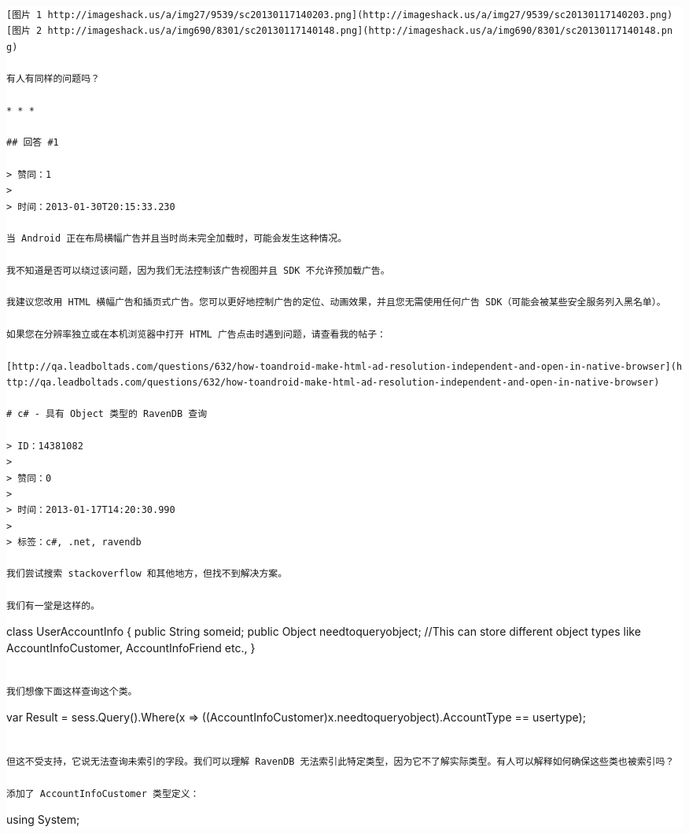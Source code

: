 ```
[图片 1 http://imageshack.us/a/img27/9539/sc20130117140203.png](http://imageshack.us/a/img27/9539/sc20130117140203.png) [图片 2 http://imageshack.us/a/img690/8301/sc20130117140148.png](http://imageshack.us/a/img690/8301/sc20130117140148.png)

有人有同样的问题吗？

* * *

## 回答 #1

> 赞同：1
> 
> 时间：2013-01-30T20:15:33.230

当 Android 正在布局横幅广告并且当时尚未完全加载时，可能会发生这种情况。

我不知道是否可以绕过该问题，因为我们无法控制该广告视图并且 SDK 不允许预加载广告。

我建议您改用 HTML 横幅广告和插页式广告。您可以更好地控制广告的定位、动画效果，并且您无需使用任何广告 SDK（可能会被某些安全服务列入黑名单）。

如果您在分辨率独立或在本机浏览器中打开 HTML 广告点击时遇到问题，请查看我的帖子：

[http://qa.leadboltads.com/questions/632/how-toandroid-make-html-ad-resolution-independent-and-open-in-native-browser](http://qa.leadboltads.com/questions/632/how-toandroid-make-html-ad-resolution-independent-and-open-in-native-browser)

# c# - 具有 Object 类型的 RavenDB 查询

> ID：14381082
> 
> 赞同：0
> 
> 时间：2013-01-17T14:20:30.990
> 
> 标签：c#, .net, ravendb

我们尝试搜索 stackoverflow 和其他地方，但找不到解决方案。

我们有一堂是这样的。

```
class UserAccountInfo
{
   public String someid;
   public Object needtoqueryobject; //This can store different object types like AccountInfoCustomer, AccountInfoFriend etc.,
} 
```

我们想像下面这样查询这个类。

```
var Result = sess.Query<UserAccountInfo>().Where(x => ((AccountInfoCustomer)x.needtoqueryobject).AccountType == usertype); 
```

但这不受支持，它说无法查询未索引的字段。我们可以理解 RavenDB 无法索引此特定类型，因为它不了解实际类型。有人可以解释如何确保这些类也被索引吗？

添加了 AccountInfoCustomer 类型定义：

```
using System;
